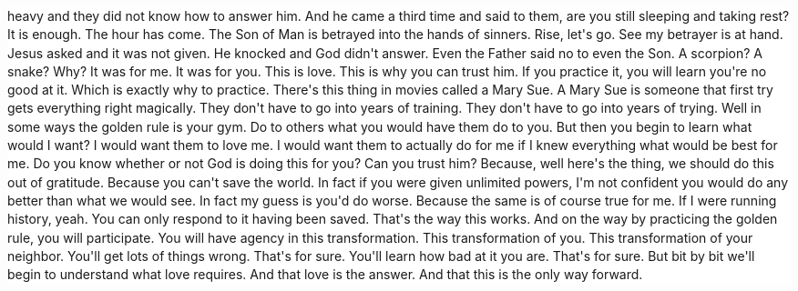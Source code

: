 heavy and they did not know how to answer him. And he came a third time and said to them, are you still sleeping and taking rest? It is enough. The hour has come. The Son of Man is betrayed into the hands of sinners. Rise, let's go. See my betrayer is at hand. Jesus asked and it was not given. He knocked and God didn't answer. Even the Father said no to even the Son. A scorpion? A snake? Why? It was for me. It was for you. This is love. This is why you can trust him. If you practice it, you will learn you're no good at it. Which is exactly why to practice. There's this thing in movies called a Mary Sue. A Mary Sue is someone that first try gets everything right magically. They don't have to go into years of training. They don't have to go into years of trying. Well in some ways the golden rule is your gym. Do to others what you would have them do to you. But then you begin to learn what would I want? I would want them to love me. I would want them to actually do for me if I knew everything what would be best for me. Do you know whether or not God is doing this for you? Can you trust him? Because, well here's the thing, we should do this out of gratitude. Because you can't save the world. In fact if you were given unlimited powers, I'm not confident you would do any better than what we would see. In fact my guess is you'd do worse. Because the same is of course true for me. If I were running history, yeah. You can only respond to it having been saved. That's the way this works. And on the way by practicing the golden rule, you will participate. You will have agency in this transformation. This transformation of you. This transformation of your neighbor. You'll get lots of things wrong. That's for sure. You'll learn how bad at it you are. That's for sure. But bit by bit we'll begin to understand what love requires. And that love is the answer. And that this is the only way forward.